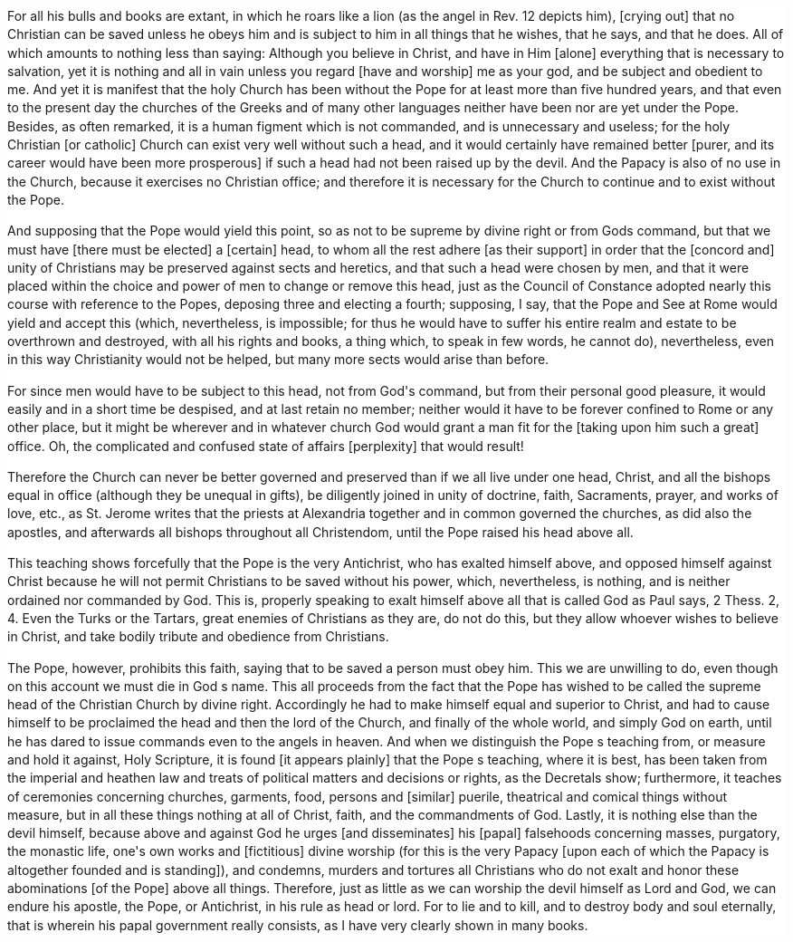 For all his bulls and books are extant, in which he roars like a lion (as the angel in Rev. 12 depicts him), [crying out] that no Christian can be saved unless he obeys him and is subject to him in all things that he wishes, that he says, and that he does. All of which amounts to nothing less than saying: Although you believe in Christ, and have in Him [alone] everything that is necessary to salvation, yet it is nothing and all in vain unless you regard [have and worship] me as your god, and be subject and obedient to me. And yet it is manifest that the holy Church has been without the Pope for at least more than five hundred years, and that even to the present day the churches of the Greeks and of many other languages neither have been nor are yet under the Pope.
Besides, as often remarked, it is a human figment which is not commanded, and is unnecessary and useless; for the holy Christian [or catholic] Church can exist very well without such a head, and it would certainly have remained better [purer, and its career would have been more prosperous] if such a head had not been raised up by the devil. And the Papacy is also of no use in the Church, because it exercises no Christian office; and therefore it is necessary for the Church to continue and to exist without the Pope.

And supposing that the Pope would yield this point, so as not to be supreme by divine right or from Gods command, but that we must have [there must be elected] a [certain] head, to whom all the rest adhere [as their support] in order that the [concord and] unity of Christians may be preserved against sects and heretics, and that such a head were chosen by men, and that it were placed within the choice and power of men to change or remove this head, just as the Council of Constance adopted nearly this course with reference to the Popes, deposing three and electing a fourth; supposing, I say, that the Pope and See at Rome would yield and accept this (which, nevertheless, is impossible; for thus he would have to suffer his entire realm and estate to be overthrown and destroyed, with all his rights and books, a thing which, to speak in few words, he cannot do), nevertheless, even in this way Christianity would not be helped, but many more sects would arise than before.

For since men would have to be subject to this head, not from God's command, but from their personal good pleasure, it would easily and in a short time be despised, and at last retain no member; neither would it have to be forever confined to Rome or any other place, but it might be wherever and in whatever church God would grant a man fit for the [taking upon him such a great] office. Oh, the complicated and confused state of affairs [perplexity] that would result!

Therefore the Church can never be better governed and preserved than if we all live under one head, Christ, and all the bishops equal in office (although they be unequal in gifts), be diligently joined in unity of doctrine, faith, Sacraments, prayer, and works of love, etc., as St. Jerome writes that the priests at Alexandria together and in common governed the churches, as did also the apostles, and afterwards all bishops throughout all Christendom, until the Pope raised his head above all.

This teaching shows forcefully that the Pope is the very Antichrist, who has exalted himself above, and opposed himself against Christ because he will not permit Christians to be saved without his power, which, nevertheless, is nothing, and is neither ordained nor commanded by God. This is, properly speaking to exalt himself above all that is called God as Paul says, 2 Thess. 2, 4. Even the Turks or the Tartars, great enemies of Christians as they are, do not do this, but they allow whoever wishes to believe in Christ, and take bodily tribute and obedience from Christians.

The Pope, however, prohibits this faith, saying that to be saved a person must obey him. This we are unwilling to do, even though on this account we must die in God s name. This all proceeds from the fact that the Pope has wished to be called the supreme head of the Christian Church by divine right. Accordingly he had to make himself equal and superior to Christ, and had to cause himself to be proclaimed the head and then the lord of the Church, and finally of the whole world, and simply God on earth, until he has dared to issue commands even to the angels in heaven. And when we distinguish the Pope s teaching from, or measure and hold it against, Holy Scripture, it is found [it appears plainly] that the Pope s teaching, where it is best, has been taken from the imperial and heathen law and treats of political matters and decisions or rights, as the Decretals show; furthermore, it teaches of ceremonies concerning churches, garments, food, persons and [similar] puerile, theatrical and comical things without measure, but in all these things nothing at all of Christ, faith, and the commandments of God. Lastly, it is nothing else than the devil himself, because above and against God he urges [and disseminates] his [papal] falsehoods concerning masses, purgatory, the monastic life, one's own works and [fictitious] divine worship (for this is the very Papacy [upon each of which the Papacy is altogether founded and is standing]), and condemns, murders and tortures all Christians who do not exalt and honor these abominations [of the Pope] above all things.
Therefore, just as little as we can worship the devil himself as Lord and God, we can endure his apostle, the Pope, or Antichrist, in his rule as head or lord. For to lie and to kill, and to destroy body and soul eternally, that is wherein his papal government really consists, as I have very clearly shown in many books.
